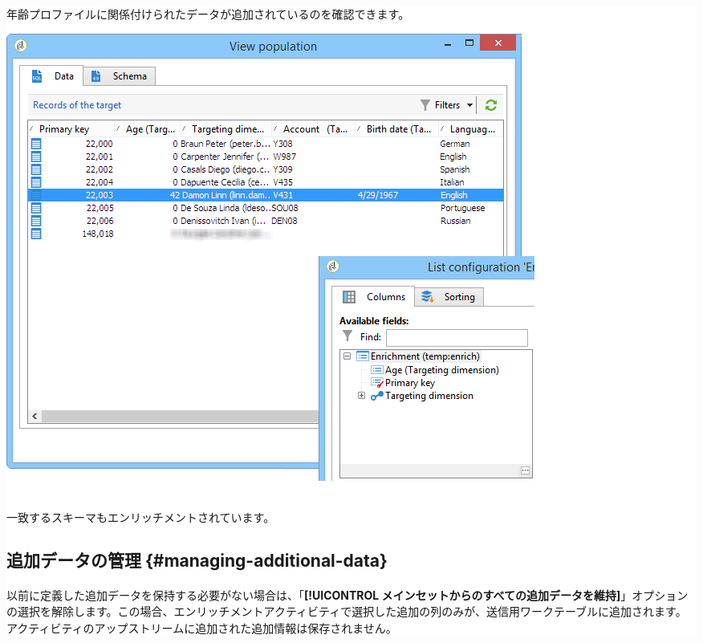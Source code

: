 年齢プロファイルに関係付けられたデータが追加されているのを確認できます。

![](assets/enrichment_content_after_a.png)

一致するスキーマもエンリッチメントされています。

## 追加データの管理 {#managing-additional-data}

以前に定義した追加データを保持する必要がない場合は、「**[!UICONTROL メインセットからのすべての追加データを維持]**」オプションの選択を解除します。この場合、エンリッチメントアクティビティで選択した追加の列のみが、送信用ワークテーブルに追加されます。
アクティビティのアップストリームに追加された追加情報は保存されません。
